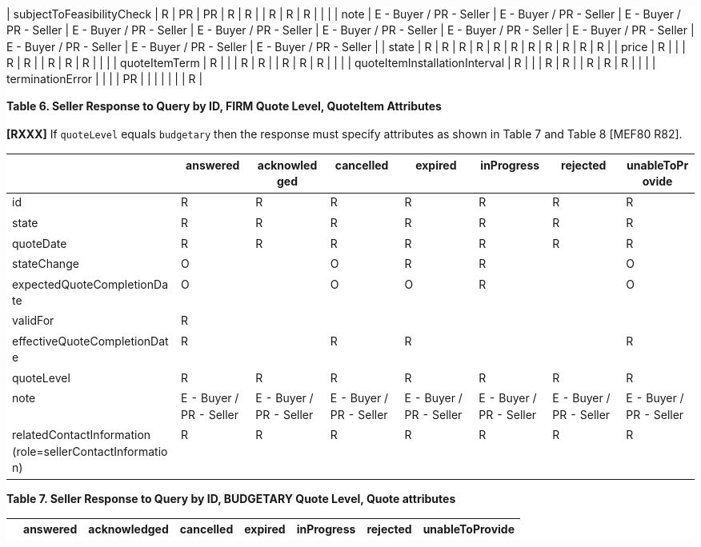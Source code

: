 | subjectToFeasibilityCheck     | R                       | PR                      | PR                      | R                       | R                       |                         | R                       | R                       | R                           |                         |                         |
| note                          | E - Buyer / PR - Seller | E - Buyer / PR - Seller | E - Buyer / PR - Seller | E - Buyer / PR - Seller | E - Buyer / PR - Seller | E - Buyer / PR - Seller | E - Buyer / PR - Seller | E - Buyer / PR - Seller | E - Buyer / PR - Seller     | E - Buyer / PR - Seller | E - Buyer / PR - Seller |
| state                         | R                       | R                       | R                       | R                       | R                       | R                       | R                       | R                       | R                           | R                       | R                       |
| price                         | R                       |                         |                         | R                       | R                       |                         | R                       | R                       | R                           |                         |                         |
| quoteItemTerm                 | R                       |                         |                         | R                       | R                       |                         | R                       | R                       | R                           |                         |                         |
| quoteItemInstallationInterval | R                       |                         |                         | R                       | R                       |                         | R                       | R                       | R                           |                         |                         |
| terminationError              |                         |                         |                         | PR                      |                         |                         |                         |                         |                             |                         | R                       |

**Table 6. Seller Response to Query by ID, FIRM Quote Level, QuoteItem
Attributes**

**[RXXX]** If `quoteLevel` equals `budgetary` then the response must specify
attributes as shown in Table 7 and Table 8 [MEF80 R82].

|                                                           | answered                | acknowledged            | cancelled               | expired                 | inProgress              | rejected                | unableToProvide         |
| --------------------------------------------------------- | ----------------------- | ----------------------- | ----------------------- | ----------------------- | ----------------------- | ----------------------- | ----------------------- |
| id                                                        | R                       | R                       | R                       | R                       | R                       | R                       | R                       |
| state                                                     | R                       | R                       | R                       | R                       | R                       | R                       | R                       |
| quoteDate                                                 | R                       | R                       | R                       | R                       | R                       | R                       | R                       |
| stateChange                                               | O                       |                         | O                       | R                       | R                       |                         | O                       |
| expectedQuoteCompletionDate                               | O                       |                         | O                       | O                       | R                       |                         | O                       |
| validFor                                                  | R                       |                         |                         |                         |                         |                         |                         |
| effectiveQuoteCompletionDate                              | R                       |                         | R                       | R                       |                         |                         | R                       |
| quoteLevel                                                | R                       | R                       | R                       | R                       | R                       | R                       | R                       |
| note                                                      | E - Buyer / PR - Seller | E - Buyer / PR - Seller | E - Buyer / PR - Seller | E - Buyer / PR - Seller | E - Buyer / PR - Seller | E - Buyer / PR - Seller | E - Buyer / PR - Seller |
| relatedContactInformation (role=sellerContactInformation) | R                       | R                       | R                       | R                       | R                       | R                       | R                       |

**Table 7. Seller Response to Query by ID, BUDGETARY Quote Level, Quote
attributes**

|                               | answered                | acknowledged            | cancelled               | expired                 | inProgress              | rejected                | unableToProvide |
| ----------------------------- | ----------------------- | ----------------------- | ----------------------- | ----------------------- | ----------------------- | ----------------------- | --------------- |